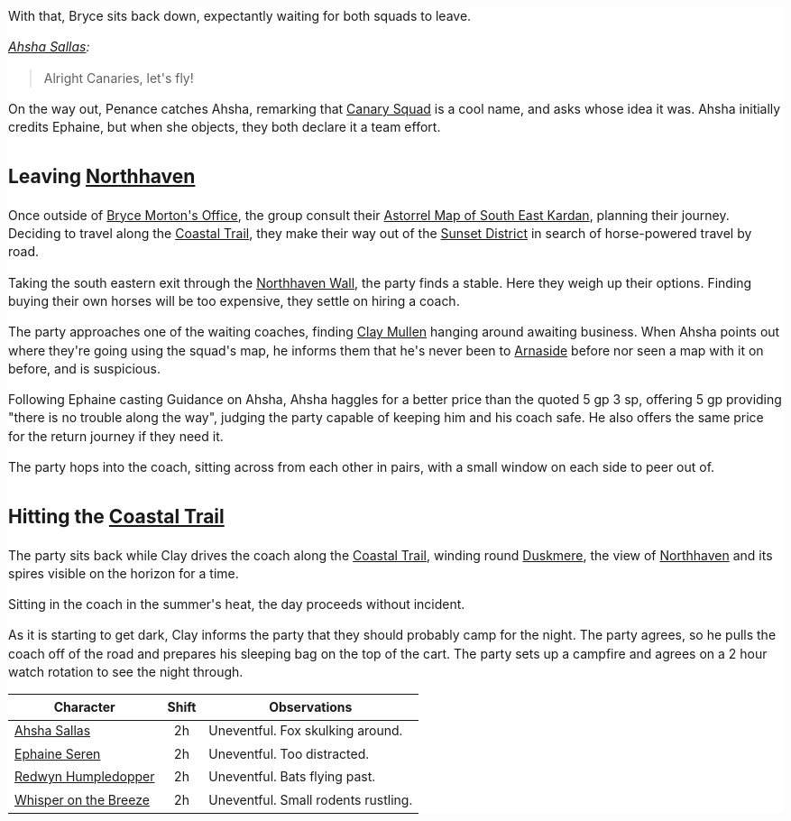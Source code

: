With that, Bryce sits back down, expectantly waiting for both squads to leave.

*[Ahsha Sallas](../../characters/ahsha-sallas.md):*
> Alright Canaries, let's fly!

On the way out, Penance catches Ahsha, remarking that [Canary Squad](../../organisations/astorrel/squads/canary-squad.md) is a cool name, and asks whose idea it was. Ahsha initially credits Ephaine, but when she objects, they both declare it a team effort.

## Leaving [Northhaven](../../places/cities/northhaven.md)

Once outside of [Bryce Morton's Office](../../places/buildings/bryce-mortons-office.md), the group consult their [Astorrel Map of South East Kardan](../../maps/astorrel-map-of-south-east-kardan.md), planning their journey. Deciding to travel along the [Coastal Trail](../../places/roads/coastal-trail.md), they make their way out of the [Sunset District](../../places/districts/sunset-district.md) in search of horse-powered travel by road.

Taking the south eastern exit through the [Northhaven Wall](../../places/structures/northhaven-wall.md), the party finds a stable. Here they weigh up their options. Finding buying their own horses will be too expensive, they settle on hiring a coach.

The party approaches one of the waiting coaches, finding [Clay Mullen](../../characters/clay-mullen.md) hanging around awaiting business. When Ahsha points out where they're going using the squad's map, he informs them that he's never been to [Arnaside](../../places/villages/arnaside.md) before nor seen a map with it on before, and is suspicious.

Following Ephaine casting Guidance on Ahsha, Ahsha haggles for a better price than the quoted 5 gp 3 sp, offering 5 gp providing "there is no trouble along the way", judging the party capable of keeping him and his coach safe. He also offers the same price for the return journey if they need it.

The party hops into the coach, sitting across from each other in pairs, with a small window on each side to peer out of.

## Hitting the [Coastal Trail](../../places/roads/coastal-trail.md)

The party sits back while Clay drives the coach along the [Coastal Trail](../../places/roads/coastal-trail.md), winding round [Duskmere](../../places/rivers-lakes/duskmere.md), the view of [Northhaven](../../places/cities/northhaven.md) and its spires visible on the horizon for a time.

Sitting in the coach in the summer's heat, the day proceeds without incident.

As it is starting to get dark, Clay informs the party that they should probably camp for the night. The party agrees, so he pulls the coach off of the road and prepares his sleeping bag on the top of the cart. The party sets up a campfire and agrees on a 2 hour watch rotation to see the night through.

| Character | Shift | Observations |
| --- |:---:| --- |
| [Ahsha Sallas](../../characters/ahsha-sallas.md) | 2h | Uneventful. Fox skulking around. |
| [Ephaine Seren](../../characters/ephaine-seren.md) | 2h | Uneventful. Too distracted. |
| [Redwyn Humpledopper](../../characters/redwyn-humpledopper.md) | 2h | Uneventful. Bats flying past. |
| [Whisper on the Breeze](../../characters/whisper-on-the-breeze.md) | 2h | Uneventful. Small rodents rustling. |
